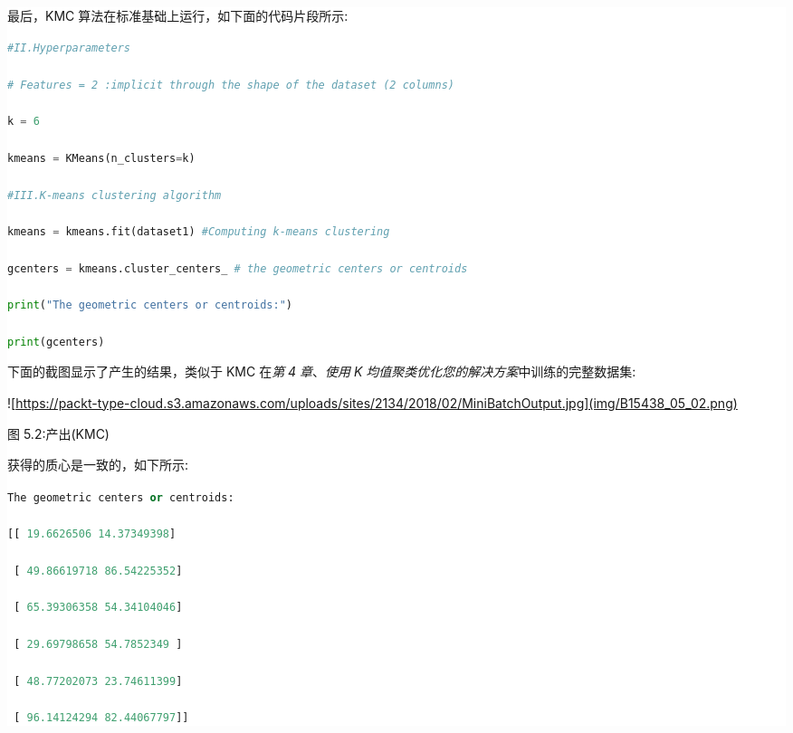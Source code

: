 最后，KMC 算法在标准基础上运行，如下面的代码片段所示:

```py
#II.Hyperparameters

# Features = 2 :implicit through the shape of the dataset (2 columns)

k = 6

kmeans = KMeans(n_clusters=k)

#III.K-means clustering algorithm

kmeans = kmeans.fit(dataset1) #Computing k-means clustering

gcenters = kmeans.cluster_centers_ # the geometric centers or centroids

print("The geometric centers or centroids:")

print(gcenters) 
```

下面的截图显示了产生的结果，类似于 KMC 在*第 4 章*、*使用 K 均值聚类优化您的解决方案*中训练的完整数据集:

![https://packt-type-cloud.s3.amazonaws.com/uploads/sites/2134/2018/02/MiniBatchOutput.jpg](img/B15438_05_02.png)

图 5.2:产出(KMC)

获得的质心是一致的，如下所示:

```py
The geometric centers or centroids:

[[ 19.6626506 14.37349398]

 [ 49.86619718 86.54225352]

 [ 65.39306358 54.34104046]

 [ 29.69798658 54.7852349 ]

 [ 48.77202073 23.74611399]

 [ 96.14124294 82.44067797]] 
```
